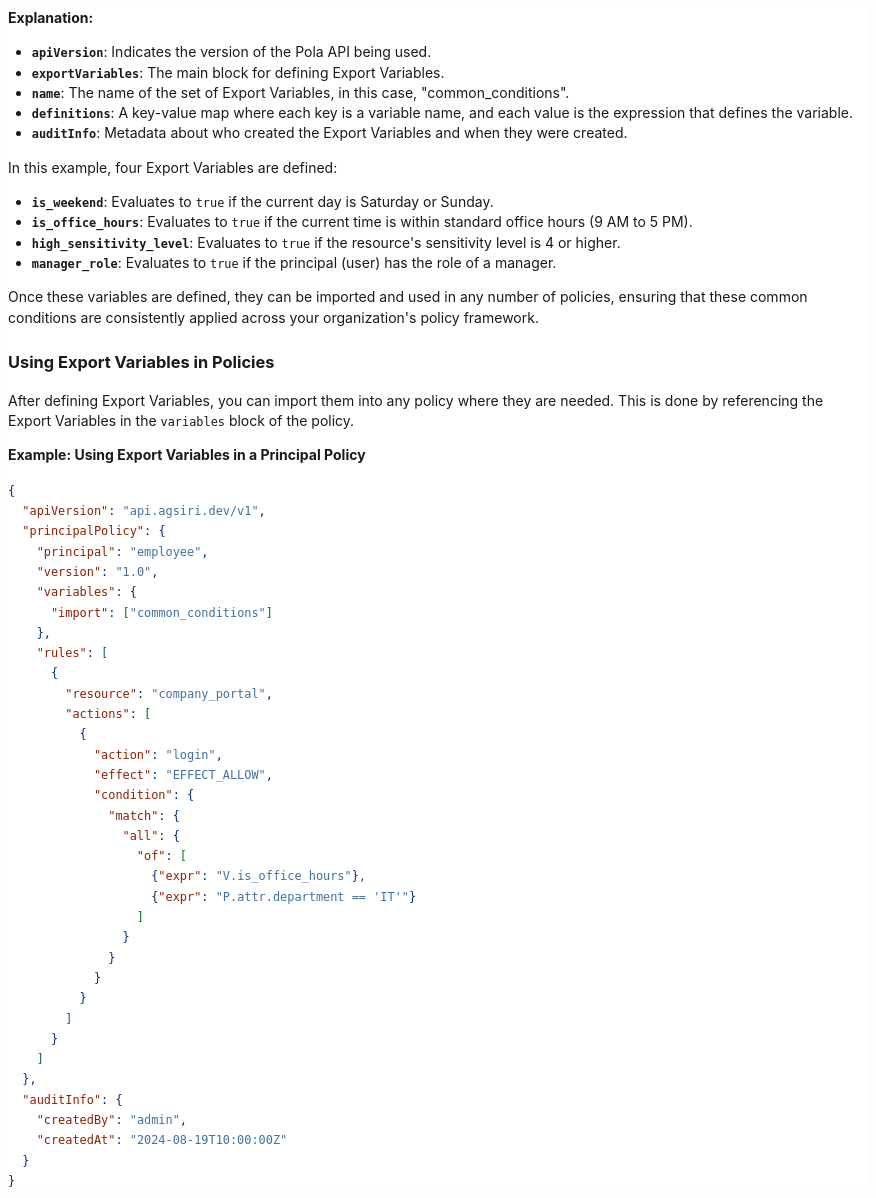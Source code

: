 **Explanation:**

- **`apiVersion`**: Indicates the version of the Pola API being used.
- **`exportVariables`**: The main block for defining Export Variables. 
- **`name`**: The name of the set of Export Variables, in this case, "common_conditions".
- **`definitions`**: A key-value map where each key is a variable name, and each value is the expression that defines the variable.
- **`auditInfo`**: Metadata about who created the Export Variables and when they were created.

In this example, four Export Variables are defined:

- **`is_weekend`**: Evaluates to `true` if the current day is Saturday or Sunday.
- **`is_office_hours`**: Evaluates to `true` if the current time is within standard office hours (9 AM to 5 PM).
- **`high_sensitivity_level`**: Evaluates to `true` if the resource's sensitivity level is 4 or higher.
- **`manager_role`**: Evaluates to `true` if the principal (user) has the role of a manager.

Once these variables are defined, they can be imported and used in any number of policies, ensuring that these common conditions are consistently applied across your organization's policy framework.

### Using Export Variables in Policies

After defining Export Variables, you can import them into any policy where they are needed. This is done by referencing the Export Variables in the `variables` block of the policy.

**Example: Using Export Variables in a Principal Policy**

```json
{
  "apiVersion": "api.agsiri.dev/v1",
  "principalPolicy": {
    "principal": "employee",
    "version": "1.0",
    "variables": {
      "import": ["common_conditions"]
    },
    "rules": [
      {
        "resource": "company_portal",
        "actions": [
          {
            "action": "login",
            "effect": "EFFECT_ALLOW",
            "condition": {
              "match": {
                "all": {
                  "of": [
                    {"expr": "V.is_office_hours"},
                    {"expr": "P.attr.department == 'IT'"}
                  ]
                }
              }
            }
          }
        ]
      }
    ]
  },
  "auditInfo": {
    "createdBy": "admin",
    "createdAt": "2024-08-19T10:00:00Z"
  }
}
```
